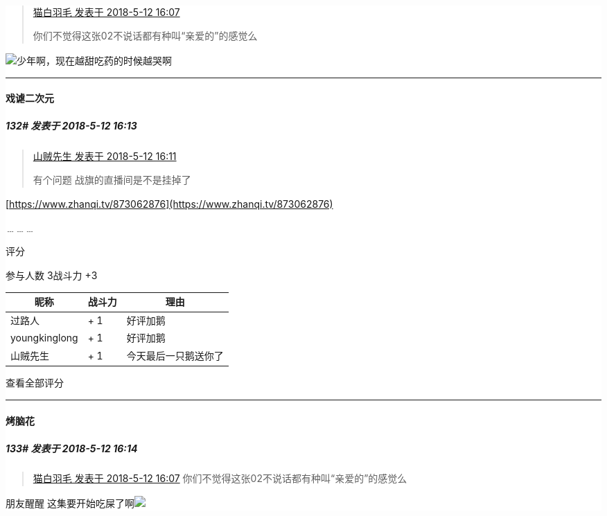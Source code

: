 
<blockquote><a href="httphttps://bbs.saraba1st.com/2b/forum.php?mod=redirect&amp;goto=findpost&amp;pid=39569681&amp;ptid=1651982" target="_blank">猫白羽毛 发表于 2018-5-12 16:07</a>

你们不觉得这张02不说话都有种叫“亲爱的”的感觉么</blockquote>
<img src="https://static.saraba1st.com/image/smiley/face2017/037.png" referrerpolicy="no-referrer">少年啊，现在越甜吃药的时候越哭啊







*****

####  戏谑二次元  
##### 132#       发表于 2018-5-12 16:13


<blockquote><a href="httphttps://bbs.saraba1st.com/2b/forum.php?mod=redirect&amp;goto=findpost&amp;pid=39569713&amp;ptid=1651982" target="_blank">山贼先生 发表于 2018-5-12 16:11</a>

有个问题 战旗的直播间是不是挂掉了</blockquote>
[https://www.zhanqi.tv/873062876](https://www.zhanqi.tv/873062876)


﹍﹍﹍

评分





 参与人数 3战斗力 +3

|昵称|战斗力|理由|
|----|---|---|
| 过路人| + 1|好评加鹅|
| youngkinglong| + 1|好评加鹅|
| 山贼先生| + 1|今天最后一只鹅送你了|



查看全部评分






*****

####  烤脑花  
##### 133#       发表于 2018-5-12 16:14


<blockquote><a href="httphttps://bbs.saraba1st.com/2b/forum.php?mod=redirect&amp;goto=findpost&amp;pid=39569681&amp;ptid=1651982" target="_blank">猫白羽毛 发表于 2018-5-12 16:07</a>
你们不觉得这张02不说话都有种叫“亲爱的”的感觉么</blockquote>
朋友醒醒
这集要开始吃屎了啊<img src="https://static.saraba1st.com/image/smiley/face2017/065.png" referrerpolicy="no-referrer">

